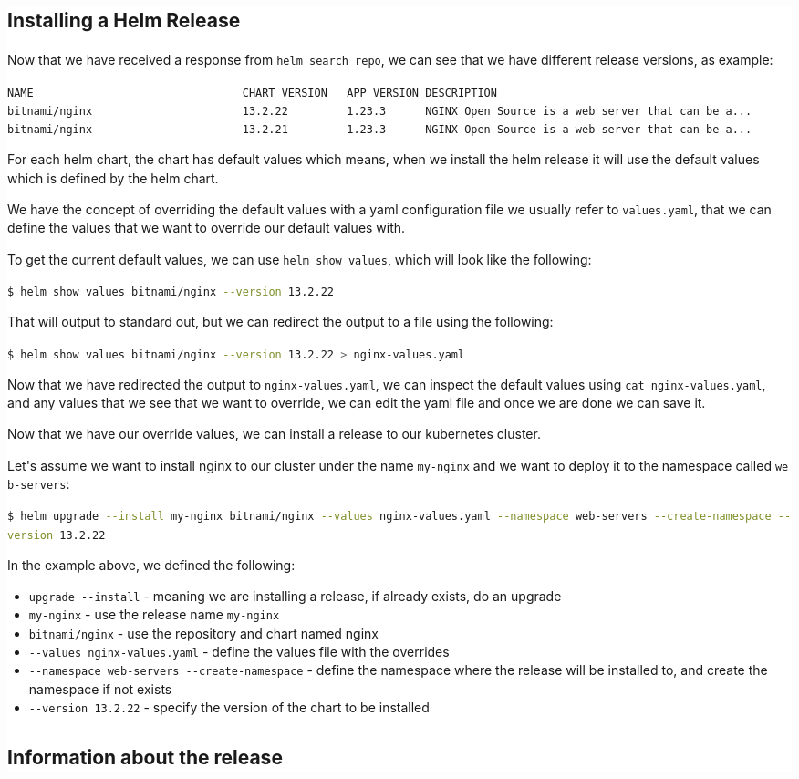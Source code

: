 ## Installing a Helm Release

Now that we have received a response from `helm search repo`, we can see that we have different release versions, as example:

```bash
NAME                            	CHART VERSION	APP VERSION	DESCRIPTION
bitnami/nginx                   	13.2.22      	1.23.3     	NGINX Open Source is a web server that can be a...
bitnami/nginx                   	13.2.21      	1.23.3     	NGINX Open Source is a web server that can be a...
```

For each helm chart, the chart has default values which means, when we install the helm release it will use the default values which is defined by the helm chart.

We have the concept of overriding the default values with a yaml configuration file we usually refer to `values.yaml`, that we can define the values that we want to override our default values with.

To get the current default values, we can use `helm show values`, which will look like the following:

```bash
$ helm show values bitnami/nginx --version 13.2.22
```

That will output to standard out, but we can redirect the output to a file using the following:

```bash
$ helm show values bitnami/nginx --version 13.2.22 > nginx-values.yaml
```

Now that we have redirected the output to `nginx-values.yaml`, we can inspect the default values using `cat nginx-values.yaml`, and any values that we see that we want to override, we can edit the yaml file and once we are done we can save it.

Now that we have our override values, we can install a release to our kubernetes cluster.

Let's assume we want to install nginx to our cluster under the name `my-nginx` and we want to deploy it to the namespace called `web-servers`:

```bash
$ helm upgrade --install my-nginx bitnami/nginx --values nginx-values.yaml --namespace web-servers --create-namespace --version 13.2.22
```

In the example above, we defined the following:

- `upgrade --install`                          - meaning we are installing a release, if already exists, do an upgrade
- `my-nginx`                                   - use the release name `my-nginx`
- `bitnami/nginx`                              - use the repository and chart named nginx
- `--values nginx-values.yaml`                 - define the values file with the overrides
- `--namespace web-servers --create-namespace` - define the namespace where the release will be installed to, and create the namespace if not exists
- `--version 13.2.22`                          - specify the version of the chart to be installed

## Information about the release
